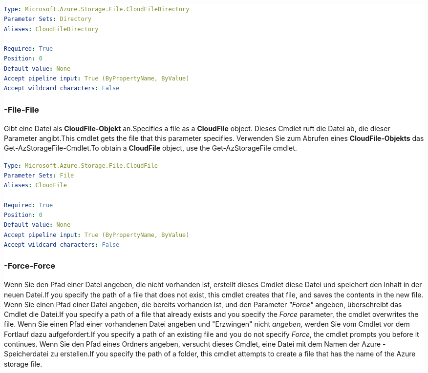 ```yaml
Type: Microsoft.Azure.Storage.File.CloudFileDirectory
Parameter Sets: Directory
Aliases: CloudFileDirectory

Required: True
Position: 0
Default value: None
Accept pipeline input: True (ByPropertyName, ByValue)
Accept wildcard characters: False
```

### <span data-ttu-id="187ce-151">-File</span><span class="sxs-lookup"><span data-stu-id="187ce-151">-File</span></span>
<span data-ttu-id="187ce-152">Gibt eine Datei als **CloudFile-Objekt** an.</span><span class="sxs-lookup"><span data-stu-id="187ce-152">Specifies a file as a **CloudFile** object.</span></span>
<span data-ttu-id="187ce-153">Dieses Cmdlet ruft die Datei ab, die dieser Parameter angibt.</span><span class="sxs-lookup"><span data-stu-id="187ce-153">This cmdlet gets the file that this parameter specifies.</span></span>
<span data-ttu-id="187ce-154">Verwenden Sie zum Abrufen eines **CloudFile-Objekts** das Get-AzStorageFile-Cmdlet.</span><span class="sxs-lookup"><span data-stu-id="187ce-154">To obtain a **CloudFile** object, use the Get-AzStorageFile cmdlet.</span></span>

```yaml
Type: Microsoft.Azure.Storage.File.CloudFile
Parameter Sets: File
Aliases: CloudFile

Required: True
Position: 0
Default value: None
Accept pipeline input: True (ByPropertyName, ByValue)
Accept wildcard characters: False
```

### <span data-ttu-id="187ce-155">-Force</span><span class="sxs-lookup"><span data-stu-id="187ce-155">-Force</span></span>
<span data-ttu-id="187ce-156">Wenn Sie den Pfad einer Datei angeben, die nicht vorhanden ist, erstellt dieses Cmdlet diese Datei und speichert den Inhalt in der neuen Datei.</span><span class="sxs-lookup"><span data-stu-id="187ce-156">If you specify the path of a file that does not exist, this cmdlet creates that file, and saves the contents in the new file.</span></span>
<span data-ttu-id="187ce-157">Wenn Sie einen Pfad einer Datei angeben, die bereits vorhanden ist, und den Parameter *"Force"* angeben, überschreibt das Cmdlet die Datei.</span><span class="sxs-lookup"><span data-stu-id="187ce-157">If you specify a path of a file that already exists and you specify the *Force* parameter, the cmdlet overwrites the file.</span></span>
<span data-ttu-id="187ce-158">Wenn Sie einen Pfad einer vorhandenen Datei angeben und "Erzwingen" nicht *angeben,* werden Sie vom Cmdlet vor dem Fortlauf dazu aufgefordert.</span><span class="sxs-lookup"><span data-stu-id="187ce-158">If you specify a path of an existing file and you do not specify *Force*, the cmdlet prompts you before it continues.</span></span>
<span data-ttu-id="187ce-159">Wenn Sie den Pfad eines Ordners angeben, versucht dieses Cmdlet, eine Datei mit dem Namen der Azure -Speicherdatei zu erstellen.</span><span class="sxs-lookup"><span data-stu-id="187ce-159">If you specify the path of a folder, this cmdlet attempts to create a file that has the name of the Azure storage file.</span></span>

